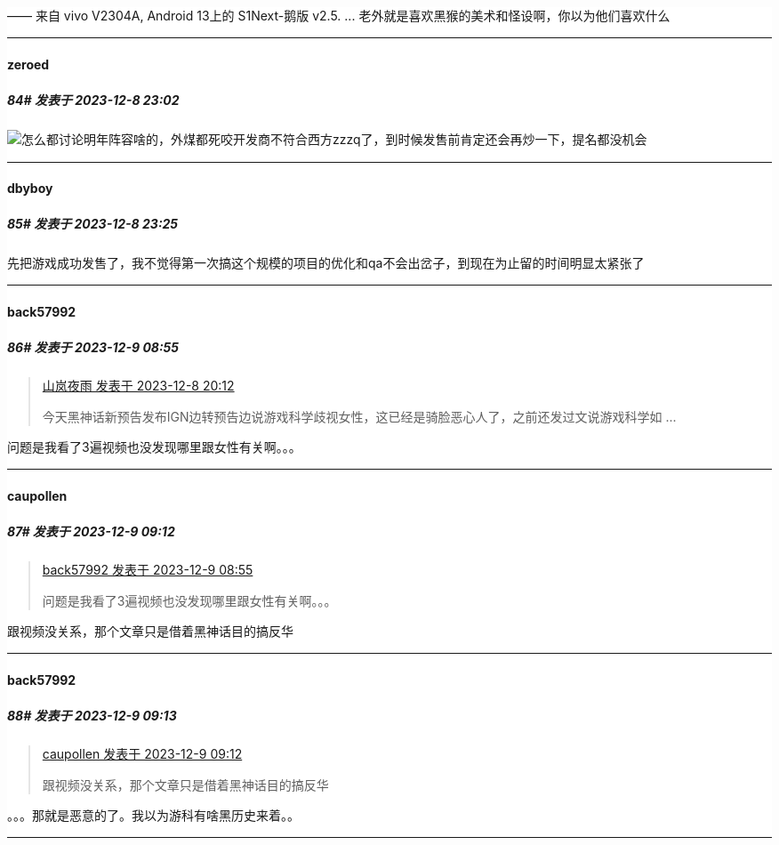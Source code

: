 —— 来自 vivo V2304A, Android 13上的 S1Next-鹅版 v2.5. ...</blockquote>
老外就是喜欢黑猴的美术和怪设啊，你以为他们喜欢什么


*****

####  zeroed  
##### 84#       发表于 2023-12-8 23:02

<img src="https://static.saraba1st.com/image/smiley/face2017/009.gif" referrerpolicy="no-referrer">怎么都讨论明年阵容啥的，外煤都死咬开发商不符合西方zzzq了，到时候发售前肯定还会再炒一下，提名都没机会


*****

####  dbyboy  
##### 85#       发表于 2023-12-8 23:25

先把游戏成功发售了，我不觉得第一次搞这个规模的项目的优化和qa不会出岔子，到现在为止留的时间明显太紧张了


*****

####  back57992  
##### 86#       发表于 2023-12-9 08:55

<blockquote><a href="httphttps://bbs.saraba1st.com/2b/forum.php?mod=redirect&amp;goto=findpost&amp;pid=63266625&amp;ptid=2163396" target="_blank">山岚夜雨 发表于 2023-12-8 20:12</a>

今天黑神话新预告发布IGN边转预告边说游戏科学歧视女性，这已经是骑脸恶心人了，之前还发过文说游戏科学如 ...</blockquote>
问题是我看了3遍视频也没发现哪里跟女性有关啊。。。


*****

####  caupollen  
##### 87#       发表于 2023-12-9 09:12

<blockquote><a href="httphttps://bbs.saraba1st.com/2b/forum.php?mod=redirect&amp;goto=findpost&amp;pid=63270626&amp;ptid=2163396" target="_blank">back57992 发表于 2023-12-9 08:55</a>

问题是我看了3遍视频也没发现哪里跟女性有关啊。。。</blockquote>
跟视频没关系，那个文章只是借着黑神话目的搞反华

*****

####  back57992  
##### 88#       发表于 2023-12-9 09:13

<blockquote><a href="httphttps://bbs.saraba1st.com/2b/forum.php?mod=redirect&amp;goto=findpost&amp;pid=63270686&amp;ptid=2163396" target="_blank">caupollen 发表于 2023-12-9 09:12</a>

跟视频没关系，那个文章只是借着黑神话目的搞反华</blockquote>
。。。那就是恶意的了。我以为游科有啥黑历史来着。。


*****
